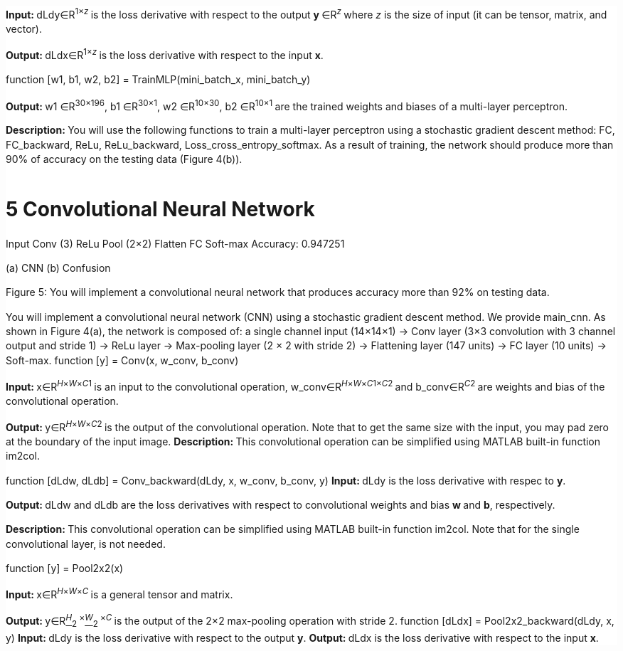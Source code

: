 <strong>Input: </strong>dLdy∈R<sup>1×<em>z </em></sup>is the loss derivative with respect to the output <strong>y </strong>∈R<em><sup>z </sup></em>where <em>z </em>is the size of input (it can be tensor, matrix, and vector).

<strong>Output: </strong>dLdx∈R<sup>1×<em>z </em></sup>is the loss derivative with respect to the input <strong>x</strong>.

function [w1, b1, w2, b2] = TrainMLP(mini_batch_x, mini_batch_y)

<strong>Output: </strong>w1 ∈R<sup>30×196</sup>, b1 ∈R<sup>30×1</sup>, w2 ∈R<sup>10×30</sup>, b2 ∈R<sup>10×1 </sup>are the trained weights and biases of a multi-layer perceptron.

<strong>Description: </strong>You will use the following functions to train a multi-layer perceptron using a stochastic gradient descent method: FC, FC_backward, ReLu, ReLu_backward, Loss_cross_entropy_softmax. As a result of training, the network should produce more than 90% of accuracy on the testing data (Figure 4(b)).

<h1>5             Convolutional Neural Network</h1>

Input        Conv (3)        ReLu              Pool (2×2)      Flatten   FC   Soft-max                              Accuracy: 0.947251

(a) CNN                                                                              (b) Confusion

Figure 5: You will implement a convolutional neural network that produces accuracy more than 92% on testing data.

You will implement a convolutional neural network (CNN) using a stochastic gradient descent method. We provide main_cnn. As shown in Figure 4(a), the network is composed of: a single channel input (14×14×1) → Conv layer (3×3 convolution with 3 channel output and stride 1) → ReLu layer → Max-pooling layer (2 × 2 with stride 2) → Flattening layer (147 units) → FC layer (10 units) → Soft-max. function [y] = Conv(x, w_conv, b_conv)

<strong>Input: </strong>x∈R<em><sup>H</sup></em><sup>×<em>W</em>×<em>C</em></sup><sup>1 </sup>is an input to the convolutional operation, w_conv∈R<em><sup>H</sup></em><sup>×<em>W</em>×<em>C</em></sup><sup>1×<em>C</em></sup><sup>2 </sup>and b_conv∈R<em><sup>C</sup></em><sup>2 </sup>are weights and bias of the convolutional operation.

<strong>Output: </strong>y∈R<em><sup>H</sup></em><sup>×<em>W</em>×<em>C</em></sup><sup>2 </sup>is the output of the convolutional operation. Note that to get the same size with the input, you may pad zero at the boundary of the input image. <strong>Description: </strong>This convolutional operation can be simplified using MATLAB built-in function im2col.

function [dLdw, dLdb] = Conv_backward(dLdy, x, w_conv, b_conv, y) <strong>Input: </strong>dLdy is the loss derivative with respec to <strong>y</strong>.

<strong>Output: </strong>dLdw and dLdb are the loss derivatives with respect to convolutional weights and bias <strong>w </strong>and <strong>b</strong>, respectively.

<strong>Description: </strong>This convolutional operation can be simplified using MATLAB built-in function im2col. Note that for the single convolutional layer, is not needed.

function [y] = Pool2x2(x)

<strong>Input: </strong>x∈R<em><sup>H</sup></em><sup>×<em>W</em>×<em>C </em></sup>is a general tensor and matrix.

<strong>Output: </strong>y∈R<em><u><sup>H</sup></u></em><sub>2 </sub><sup>×</sup><em><u><sup>W</sup></u></em><sub>2 </sub><sup>×<em>C </em></sup>is the output of the 2×2 max-pooling operation with stride 2. function [dLdx] = Pool2x2_backward(dLdy, x, y) <strong>Input: </strong>dLdy is the loss derivative with respect to the output <strong>y</strong>. <strong>Output: </strong>dLdx is the loss derivative with respect to the input <strong>x</strong>.
